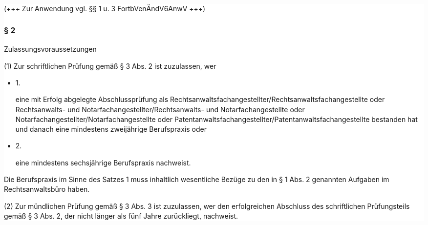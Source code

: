 <div>

<div class="jurAbsatz">

(+++ Zur Anwendung vgl. §§ 1 u. 3 FortbVenÄndV6AnwV +++)

</div>

</div>

</div>

</div>

<span id="BJNR225000001BJNE000200000.html"></span>

### § 2  
Zulassungsvoraussetzungen

<div>

<div class="jnhtml">

<div>

<div class="jurAbsatz">

(1) Zur schriftlichen Prüfung gemäß § 3 Abs. 2 ist zuzulassen, wer

  - 1\.
    
    <div style="">
    
    eine mit Erfolg abgelegte Abschlussprüfung als
    Rechtsanwaltsfachangestellter/Rechtsanwaltsfachangestellte oder
    Rechtsanwalts- und Notarfachangestellter/Rechtsanwalts- und
    Notarfachangestellte oder Notarfachangestellter/Notarfachangestellte
    oder Patentanwaltsfachangestellter/Patentanwaltsfachangestellte
    bestanden hat und danach eine mindestens zweijährige Berufspraxis
    oder
    
    </div>

  - 2\.
    
    <div style="">
    
    eine mindestens sechsjährige Berufspraxis nachweist.
    
    </div>

Die Berufspraxis im Sinne des Satzes 1 muss inhaltlich wesentliche
Bezüge zu den in § 1 Abs. 2 genannten Aufgaben im Rechtsanwaltsbüro
haben.

</div>

<div class="jurAbsatz">

(2) Zur mündlichen Prüfung gemäß § 3 Abs. 3 ist zuzulassen, wer den
erfolgreichen Abschluss des schriftlichen Prüfungsteils gemäß § 3 Abs.
2, der nicht länger als fünf Jahre zurückliegt, nachweist.
